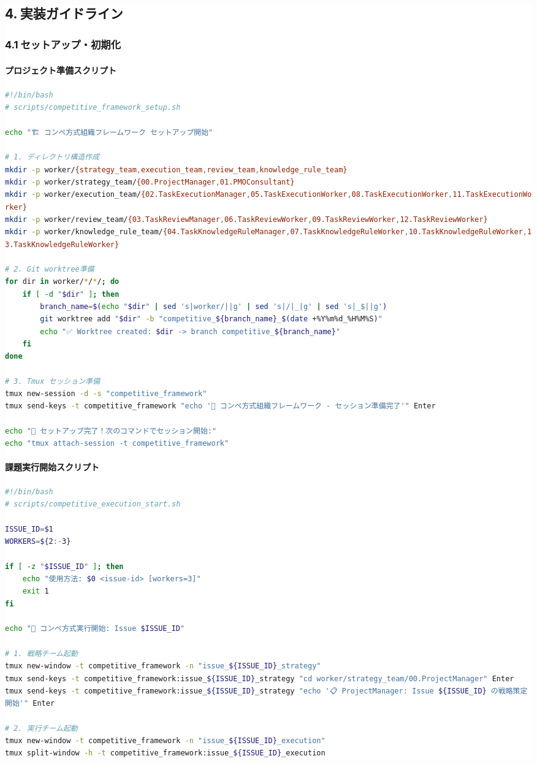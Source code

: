 ## 4. 実装ガイドライン

### 4.1 セットアップ・初期化

#### プロジェクト準備スクリプト
```bash
#!/bin/bash
# scripts/competitive_framework_setup.sh

echo "🏗️ コンペ方式組織フレームワーク セットアップ開始"

# 1. ディレクトリ構造作成
mkdir -p worker/{strategy_team,execution_team,review_team,knowledge_rule_team}
mkdir -p worker/strategy_team/{00.ProjectManager,01.PMOConsultant}
mkdir -p worker/execution_team/{02.TaskExecutionManager,05.TaskExecutionWorker,08.TaskExecutionWorker,11.TaskExecutionWorker}
mkdir -p worker/review_team/{03.TaskReviewManager,06.TaskReviewWorker,09.TaskReviewWorker,12.TaskReviewWorker}
mkdir -p worker/knowledge_rule_team/{04.TaskKnowledgeRuleManager,07.TaskKnowledgeRuleWorker,10.TaskKnowledgeRuleWorker,13.TaskKnowledgeRuleWorker}

# 2. Git worktree準備
for dir in worker/*/*/; do
    if [ -d "$dir" ]; then
        branch_name=$(echo "$dir" | sed 's|worker/||g' | sed 's|/|_|g' | sed 's|_$||g')
        git worktree add "$dir" -b "competitive_${branch_name}_$(date +%Y%m%d_%H%M%S)"
        echo "✅ Worktree created: $dir -> branch competitive_${branch_name}"
    fi
done

# 3. Tmux セッション準備
tmux new-session -d -s "competitive_framework"
tmux send-keys -t competitive_framework "echo '🎯 コンペ方式組織フレームワーク - セッション準備完了'" Enter

echo "🎯 セットアップ完了！次のコマンドでセッション開始:"
echo "tmux attach-session -t competitive_framework"
```

#### 課題実行開始スクリプト
```bash
#!/bin/bash
# scripts/competitive_execution_start.sh

ISSUE_ID=$1
WORKERS=${2:-3}

if [ -z "$ISSUE_ID" ]; then
    echo "使用方法: $0 <issue-id> [workers=3]"
    exit 1
fi

echo "🚀 コンペ方式実行開始: Issue $ISSUE_ID"

# 1. 戦略チーム起動
tmux new-window -t competitive_framework -n "issue_${ISSUE_ID}_strategy"
tmux send-keys -t competitive_framework:issue_${ISSUE_ID}_strategy "cd worker/strategy_team/00.ProjectManager" Enter
tmux send-keys -t competitive_framework:issue_${ISSUE_ID}_strategy "echo '📋 ProjectManager: Issue ${ISSUE_ID} の戦略策定開始'" Enter

# 2. 実行チーム起動
tmux new-window -t competitive_framework -n "issue_${ISSUE_ID}_execution"
tmux split-window -h -t competitive_framework:issue_${ISSUE_ID}_execution
```